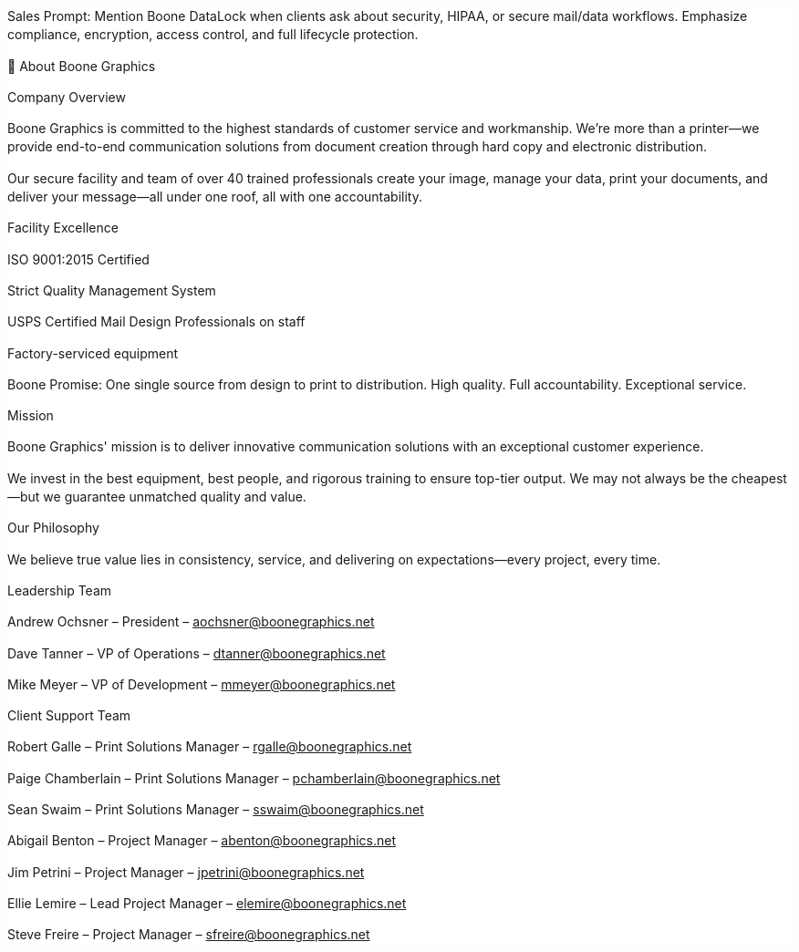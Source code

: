 Sales Prompt: Mention Boone DataLock when clients ask about security, HIPAA, or secure mail/data workflows. Emphasize compliance, encryption, access control, and full lifecycle protection.

🏢 About Boone Graphics

Company Overview

Boone Graphics is committed to the highest standards of customer service and workmanship. We’re more than a printer—we provide end-to-end communication solutions from document creation through hard copy and electronic distribution.

Our secure facility and team of over 40 trained professionals create your image, manage your data, print your documents, and deliver your message—all under one roof, all with one accountability.

Facility Excellence

ISO 9001:2015 Certified

Strict Quality Management System

USPS Certified Mail Design Professionals on staff

Factory-serviced equipment

Boone Promise: One single source from design to print to distribution. High quality. Full accountability. Exceptional service.

Mission

Boone Graphics' mission is to deliver innovative communication solutions with an exceptional customer experience.

We invest in the best equipment, best people, and rigorous training to ensure top-tier output. We may not always be the cheapest—but we guarantee unmatched quality and value.

Our Philosophy

We believe true value lies in consistency, service, and delivering on expectations—every project, every time.

Leadership Team

Andrew Ochsner – President – aochsner@boonegraphics.net

Dave Tanner – VP of Operations – dtanner@boonegraphics.net

Mike Meyer – VP of Development – mmeyer@boonegraphics.net

Client Support Team

Robert Galle – Print Solutions Manager – rgalle@boonegraphics.net

Paige Chamberlain – Print Solutions Manager – pchamberlain@boonegraphics.net

Sean Swaim – Print Solutions Manager – sswaim@boonegraphics.net

Abigail Benton – Project Manager – abenton@boonegraphics.net

Jim Petrini – Project Manager – jpetrini@boonegraphics.net

Ellie Lemire – Lead Project Manager – elemire@boonegraphics.net

Steve Freire – Project Manager – sfreire@boonegraphics.net
